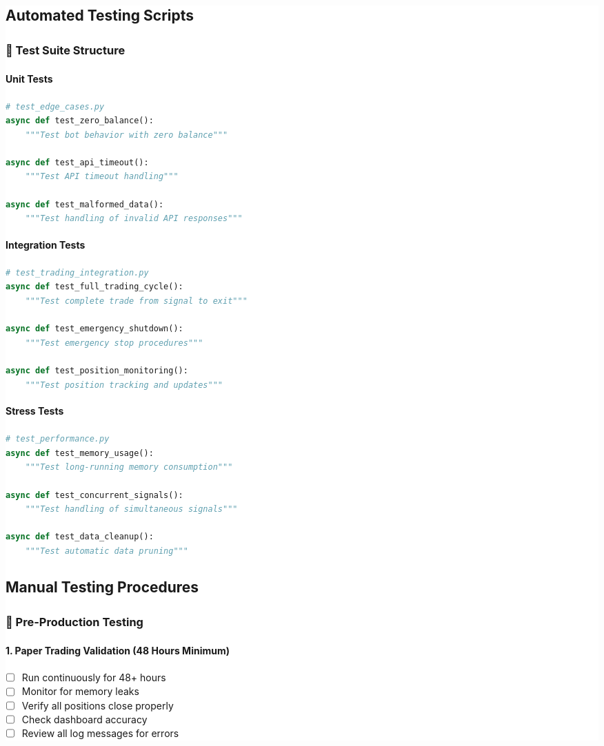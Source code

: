 ## Automated Testing Scripts

### 🤖 Test Suite Structure

#### Unit Tests
```python
# test_edge_cases.py
async def test_zero_balance():
    """Test bot behavior with zero balance"""
    
async def test_api_timeout():
    """Test API timeout handling"""
    
async def test_malformed_data():
    """Test handling of invalid API responses"""
```

#### Integration Tests
```python
# test_trading_integration.py
async def test_full_trading_cycle():
    """Test complete trade from signal to exit"""
    
async def test_emergency_shutdown():
    """Test emergency stop procedures"""
    
async def test_position_monitoring():
    """Test position tracking and updates"""
```

#### Stress Tests
```python
# test_performance.py
async def test_memory_usage():
    """Test long-running memory consumption"""
    
async def test_concurrent_signals():
    """Test handling of simultaneous signals"""
    
async def test_data_cleanup():
    """Test automatic data pruning"""
```

## Manual Testing Procedures

### 🔧 Pre-Production Testing

#### 1. Paper Trading Validation (48 Hours Minimum)
- [ ] Run continuously for 48+ hours
- [ ] Monitor for memory leaks
- [ ] Verify all positions close properly
- [ ] Check dashboard accuracy
- [ ] Review all log messages for errors
